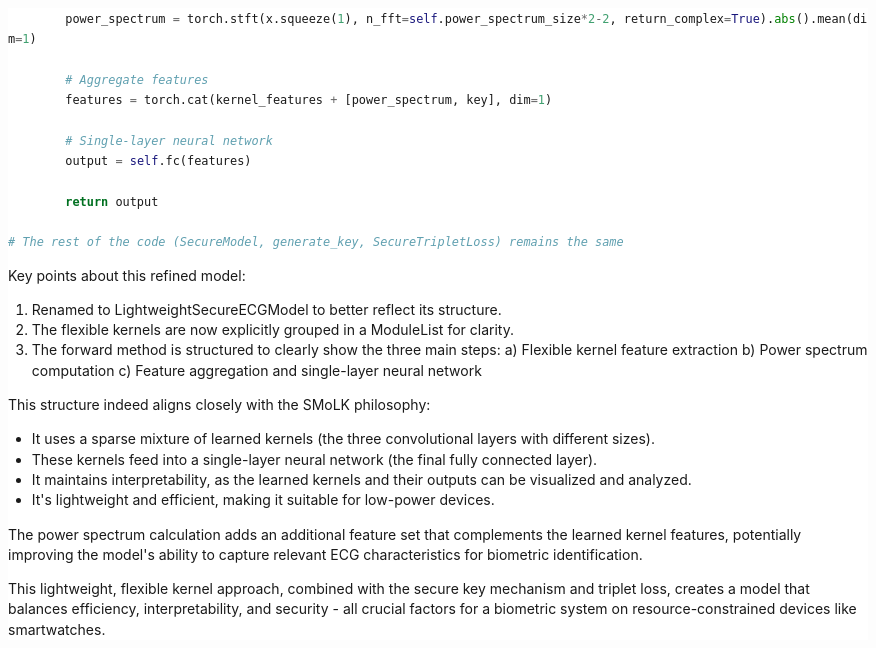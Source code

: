 ```python
        power_spectrum = torch.stft(x.squeeze(1), n_fft=self.power_spectrum_size*2-2, return_complex=True).abs().mean(dim=1)
        
        # Aggregate features
        features = torch.cat(kernel_features + [power_spectrum, key], dim=1)
        
        # Single-layer neural network
        output = self.fc(features)
        
        return output

# The rest of the code (SecureModel, generate_key, SecureTripletLoss) remains the same

```

Key points about this refined model:

1. Renamed to LightweightSecureECGModel to better reflect its structure.
2. The flexible kernels are now explicitly grouped in a ModuleList for clarity.
3. The forward method is structured to clearly show the three main steps:
   a) Flexible kernel feature extraction
   b) Power spectrum computation
   c) Feature aggregation and single-layer neural network

This structure indeed aligns closely with the SMoLK philosophy:
- It uses a sparse mixture of learned kernels (the three convolutional layers with different sizes).
- These kernels feed into a single-layer neural network (the final fully connected layer).
- It maintains interpretability, as the learned kernels and their outputs can be visualized and analyzed.
- It's lightweight and efficient, making it suitable for low-power devices.

The power spectrum calculation adds an additional feature set that complements the learned kernel features, potentially improving the model's ability to capture relevant ECG characteristics for biometric identification.

This lightweight, flexible kernel approach, combined with the secure key mechanism and triplet loss, creates a model that balances efficiency, interpretability, and security - all crucial factors for a biometric system on resource-constrained devices like smartwatches.
